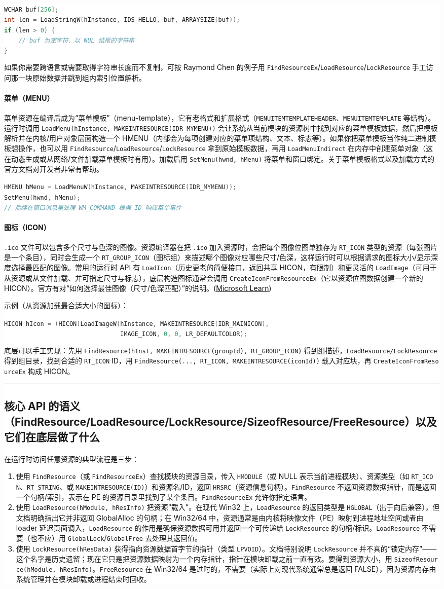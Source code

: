 ```c
WCHAR buf[256];
int len = LoadStringW(hInstance, IDS_HELLO, buf, ARRAYSIZE(buf));
if (len > 0) {
    // buf 为宽字符、以 NUL 结尾的字符串
}
```

如果你需要跨语言或需要取得字符串长度而不复制，可按 Raymond Chen 的例子用 `FindResourceEx`/`LoadResource`/`LockResource` 手工访问那一块原始数据并跳到组内索引位置解析。

#### 菜单（MENU）

菜单资源在编译后成为“菜单模板”（menu-template），它有老格式和扩展格式（`MENUITEMTEMPLATEHEADER`、`MENUITEMTEMPLATE` 等结构）。运行时调用 `LoadMenu(hInstance, MAKEINTRESOURCE(IDR_MYMENU))` 会让系统从当前模块的资源树中找到对应的菜单模板数据，然后把模板解析并在内核/用户对象层面构造一个 HMENU（内部会为每项创建对应的菜单项结构、文本、标志等）。如果你把菜单模板当作纯二进制模板想操作，也可以用 `FindResource`/`LoadResource`/`LockResource` 拿到原始模板数据，再用 `LoadMenuIndirect` 在内存中创建菜单对象（这在动态生成或从网络/文件加载菜单模板时有用）。加载后用 `SetMenu(hwnd, hMenu)` 将菜单和窗口绑定。关于菜单模板格式以及加载方式的官方文档对开发者非常有帮助。

```c
HMENU hMenu = LoadMenuW(hInstance, MAKEINTRESOURCE(IDR_MYMENU));
SetMenu(hwnd, hMenu);
// 后续在窗口消息里处理 WM_COMMAND 根据 ID 响应菜单事件
```

#### 图标（ICON）

`.ico` 文件可以包含多个尺寸与色深的图像。资源编译器在把 `.ico` 加入资源时，会把每个图像位图单独存为 `RT_ICON` 类型的资源（每张图片是一个条目），同时会生成一个 `RT_GROUP_ICON`（图标组）来描述哪个图像对应哪些尺寸/色深，这样运行时可以根据请求的图标大小/显示深度选择最匹配的图像。常用的运行时 API 有 `LoadIcon`（历史更老的简便接口，返回共享 HICON，有限制）和更灵活的 `LoadImage`（可用于从资源或从文件加载、并可指定尺寸与标志），底层构造图标通常会调用 `CreateIconFromResourceEx`（它以资源位图数据创建一个新的 HICON）。官方有对“如何选择最佳图像（尺寸/色深匹配）”的说明。([Microsoft Learn](https://learn.microsoft.com/en-us/windows/win32/menurc/about-icons?utm_source=chatgpt.com))

示例（从资源加载最合适大小的图标）：

```c
HICON hIcon = (HICON)LoadImageW(hInstance, MAKEINTRESOURCE(IDR_MAINICON),
                                IMAGE_ICON, 0, 0, LR_DEFAULTCOLOR);
```

底层可以手工实现：先用 `FindResource(hInst, MAKEINTRESOURCE(groupId), RT_GROUP_ICON)` 得到组描述，`LoadResource/LockResource` 得到组目录，找到合适的 `RT_ICON` ID，用 `FindResource(..., RT_ICON, MAKEINTRESOURCE(iconId))` 载入对应块，再 `CreateIconFromResourceEx` 构成 HICON。

------

## 核心 API 的语义（FindResource/LoadResource/LockResource/SizeofResource/FreeResource）以及它们在底层做了什么

在运行时访问任意资源的典型流程是三步：

1. 使用 `FindResource`（或 `FindResourceEx`）查找模块的资源目录，传入 `HMODULE`（或 NULL 表示当前进程模块）、资源类型（如 `RT_ICON`、`RT_STRING`、或 `MAKEINTRESOURCE(ID)`）和资源名/ID，返回 `HRSRC`（资源信息句柄）。`FindResource` 不返回资源数据指针，而是返回一个句柄/索引，表示在 PE 的资源目录里找到了某个条目。`FindResourceEx` 允许你指定语言。
2. 使用 `LoadResource(hModule, hResInfo)` 把资源“载入”。在现代 Win32 上，`LoadResource` 的返回类型是 `HGLOBAL`（出于向后兼容），但文档明确指出它并非返回 GlobalAlloc 的句柄；在 Win32/64 中，资源通常是由内核将映像文件（PE）映射到进程地址空间或者由 loader 延迟页面调入，`LoadResource` 的作用是确保资源数据可用并返回一个可传递给 `LockResource` 的句柄/标识。`LoadResource` 不需要（也不应）用 `GlobalLock`/`GlobalFree` 去处理其返回值。
3. 使用 `LockResource(hResData)` 获得指向资源数据首字节的指针（类型 `LPVOID`）。文档特别说明 `LockResource` 并不真的“锁定内存”——这个名字是历史遗留；现在它只是把资源数据映射为一个内存指针，指针在模块卸载之前一直有效。要得到资源大小，用 `SizeofResource(hModule, hResInfo)`。`FreeResource` 在 Win32/64 是过时的，不需要（实际上对现代系统通常总是返回 FALSE），因为资源内存由系统管理并在模块卸载或进程结束时回收。
